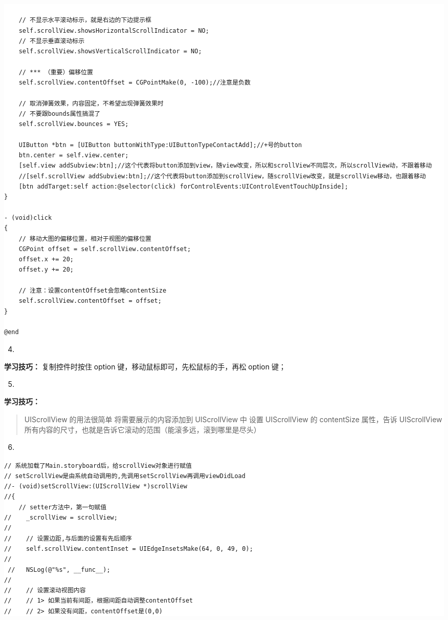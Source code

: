 ```

    // 不显示水平滚动标示，就是右边的下边提示框
    self.scrollView.showsHorizontalScrollIndicator = NO;
    // 不显示垂直滚动标示
    self.scrollView.showsVerticalScrollIndicator = NO;

    // *** （重要）偏移位置
    self.scrollView.contentOffset = CGPointMake(0, -100);//注意是负数

    // 取消弹簧效果，内容固定，不希望出现弹簧效果时
    // 不要跟bounds属性搞混了
    self.scrollView.bounces = YES;

    UIButton *btn = [UIButton buttonWithType:UIButtonTypeContactAdd];//+号的button
    btn.center = self.view.center;
    [self.view addSubview:btn];//这个代表将button添加到view，随view改变，所以和scrollView不同层次，所以scrollView动，不跟着移动
    //[self.scrollView addSubview:btn];//这个代表将button添加到scrollView，随scrollView改变，就是scrollView移动，也跟着移动
    [btn addTarget:self action:@selector(click) forControlEvents:UIControlEventTouchUpInside];
}

- (void)click
{
    // 移动大图的偏移位置，相对于视图的偏移位置
    CGPoint offset = self.scrollView.contentOffset;
    offset.x += 20;
    offset.y += 20;

    // 注意：设置contentOffset会忽略contentSize
    self.scrollView.contentOffset = offset;
}

@end

```

4.
**学习技巧：**
复制控件时按住 option 键，移动鼠标即可，先松鼠标的手，再松 option 键；

5.
**学习技巧：**

> UIScrollView 的用法很简单
> 将需要展示的内容添加到 UIScrollView 中
> 设置 UIScrollView 的 contentSize 属性，告诉 UIScrollView 所有内容的尺寸，也就是告诉它滚动的范围（能滚多远，滚到哪里是尽头）

6.

```
// 系统加载了Main.storyboard后，给scrollView对象进行赋值
// setScrollView是由系统自动调用的,先调用setScrollView再调用viewDidLoad
//- (void)setScrollView:(UIScrollView *)scrollView
//{
    // setter方法中，第一句赋值
//    _scrollView = scrollView;
//
//    // 设置边距,与后面的设置有先后顺序
//    self.scrollView.contentInset = UIEdgeInsetsMake(64, 0, 49, 0);
//
 //   NSLog(@"%s", __func__);
//
//    // 设置滚动视图内容
//    // 1> 如果当前有间距，根据间距自动调整contentOffset
//    // 2> 如果没有间距，contentOffset是(0,0)
```